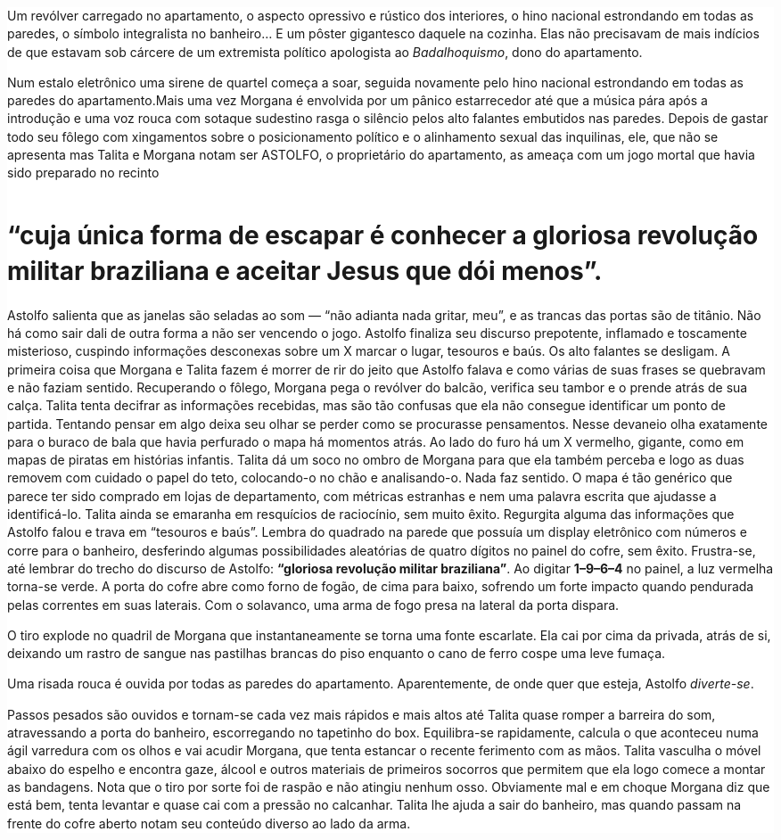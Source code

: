 Um revólver carregado no apartamento, o aspecto opressivo e rústico dos interiores, o hino nacional estrondando em todas as paredes, o símbolo integralista no banheiro… E um pôster gigantesco daquele na cozinha. Elas não precisavam de mais indícios de que estavam sob cárcere de um extremista político apologista ao *Badalhoquismo*, dono do apartamento.

Num estalo eletrônico uma sirene de quartel começa a soar, seguida novamente pelo hino nacional estrondando em todas as paredes do apartamento.Mais uma vez Morgana é envolvida por um pânico estarrecedor até que a música pára após a introdução e uma voz rouca com sotaque sudestino rasga o silêncio pelos alto falantes embutidos nas paredes. Depois de gastar todo seu fôlego com xingamentos sobre o posicionamento político e o alinhamento sexual das inquilinas, ele, que não se apresenta mas Talita e Morgana notam ser ASTOLFO, o proprietário do apartamento, as ameaça com um jogo mortal que havia sido preparado no recinto

# “cuja única forma de escapar é conhecer a gloriosa revolução militar braziliana e aceitar Jesus que dói menos”.

Astolfo salienta que as janelas são seladas ao som — “não adianta nada gritar, meu”, e as trancas das portas são de titânio. Não há como sair dali de outra forma a não ser vencendo o jogo. Astolfo finaliza seu discurso prepotente, inflamado e toscamente misterioso, cuspindo informações desconexas sobre um X marcar o lugar, tesouros e baús. Os alto falantes se desligam. A primeira coisa que Morgana e Talita fazem é morrer de rir do jeito que Astolfo falava e como várias de suas frases se quebravam e não faziam sentido. Recuperando o fôlego, Morgana pega o revólver do balcão, verifica seu tambor e o prende atrás de sua calça. Talita tenta decifrar as informações recebidas, mas são tão confusas que ela não consegue identificar um ponto de partida. Tentando pensar em algo deixa seu olhar se perder como se procurasse pensamentos. Nesse devaneio olha exatamente para o buraco de bala que havia perfurado o mapa há momentos atrás. Ao lado do furo há um X vermelho, gigante, como em mapas de piratas em histórias infantis. Talita dá um soco no ombro de Morgana para que ela também perceba e logo as duas removem com cuidado o papel do teto, colocando-o no chão e analisando-o. Nada faz sentido. O mapa é tão genérico que parece ter sido comprado em lojas de departamento, com métricas estranhas e nem uma palavra escrita que ajudasse a identificá-lo. Talita ainda se emaranha em resquícios de raciocínio, sem muito êxito. Regurgita alguma das informações que Astolfo falou e trava em “tesouros e baús”. Lembra do quadrado na parede que possuía um display eletrônico com números e corre para o banheiro, desferindo algumas possibilidades aleatórias de quatro dígitos no painel do cofre, sem êxito. Frustra-se, até lembrar do trecho do discurso de Astolfo: **“gloriosa revolução militar braziliana”**. Ao digitar **1–9–6–4** no painel, a luz vermelha torna-se verde. A porta do cofre abre como forno de fogão, de cima para baixo, sofrendo um forte impacto quando pendurada pelas correntes em suas laterais. Com o solavanco, uma arma de fogo presa na lateral da porta dispara.

O tiro explode no quadril de Morgana que instantaneamente se torna uma fonte escarlate. Ela cai por cima da privada, atrás de si, deixando um rastro de sangue nas pastilhas brancas do piso enquanto o cano de ferro cospe uma leve fumaça.

Uma risada rouca é ouvida por todas as paredes do apartamento. Aparentemente, de onde quer que esteja, Astolfo *diverte-se*.

Passos pesados são ouvidos e tornam-se cada vez mais rápidos e mais altos até Talita quase romper a barreira do som, atravessando a porta do banheiro, escorregando no tapetinho do box. Equilibra-se rapidamente, calcula o que aconteceu numa ágil varredura com os olhos e vai acudir Morgana, que tenta estancar o recente ferimento com as mãos. Talita vasculha o móvel abaixo do espelho e encontra gaze, álcool e outros materiais de primeiros socorros que permitem que ela logo comece a montar as bandagens. Nota que o tiro por sorte foi de raspão e não atingiu nenhum osso. Obviamente mal e em choque Morgana diz que está bem, tenta levantar e quase cai com a pressão no calcanhar. Talita lhe ajuda a sair do banheiro, mas quando passam na frente do cofre aberto notam seu conteúdo diverso ao lado da arma.
